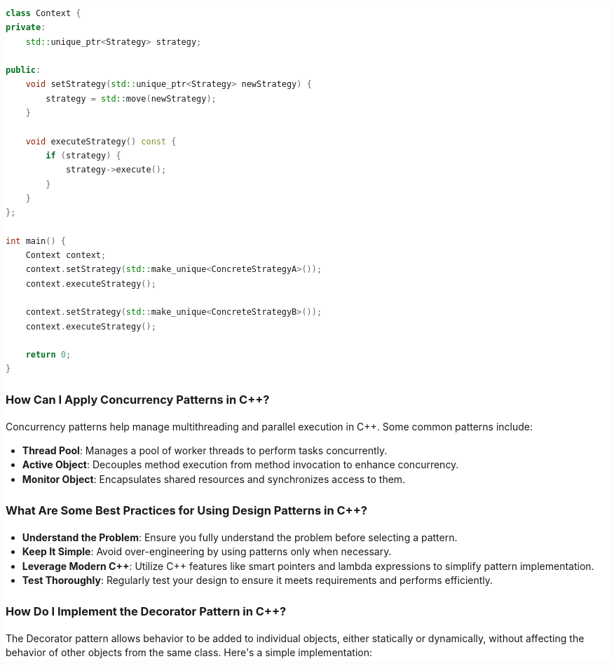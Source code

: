 ```cpp
class Context {
private:
    std::unique_ptr<Strategy> strategy;

public:
    void setStrategy(std::unique_ptr<Strategy> newStrategy) {
        strategy = std::move(newStrategy);
    }

    void executeStrategy() const {
        if (strategy) {
            strategy->execute();
        }
    }
};

int main() {
    Context context;
    context.setStrategy(std::make_unique<ConcreteStrategyA>());
    context.executeStrategy();

    context.setStrategy(std::make_unique<ConcreteStrategyB>());
    context.executeStrategy();

    return 0;
}
```

### How Can I Apply Concurrency Patterns in C++?

Concurrency patterns help manage multithreading and parallel execution in C++. Some common patterns include:

- **Thread Pool**: Manages a pool of worker threads to perform tasks concurrently.
- **Active Object**: Decouples method execution from method invocation to enhance concurrency.
- **Monitor Object**: Encapsulates shared resources and synchronizes access to them.

### What Are Some Best Practices for Using Design Patterns in C++?

- **Understand the Problem**: Ensure you fully understand the problem before selecting a pattern.
- **Keep It Simple**: Avoid over-engineering by using patterns only when necessary.
- **Leverage Modern C++**: Utilize C++ features like smart pointers and lambda expressions to simplify pattern implementation.
- **Test Thoroughly**: Regularly test your design to ensure it meets requirements and performs efficiently.

### How Do I Implement the Decorator Pattern in C++?

The Decorator pattern allows behavior to be added to individual objects, either statically or dynamically, without affecting the behavior of other objects from the same class. Here's a simple implementation:
